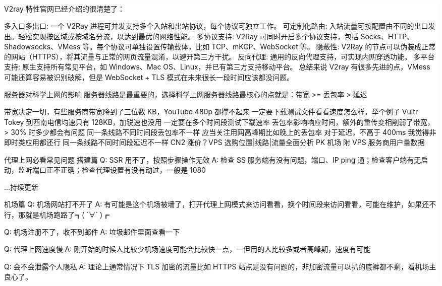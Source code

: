 V2ray 特性官网已经介绍的很清楚了：

多入口多出口: 一个 V2Ray 进程可并发支持多个入站和出站协议，每个协议可独立工作。
可定制化路由: 入站流量可按配置由不同的出口发出。轻松实现按区域或按域名分流，以达到最优的网络性能。
多协议支持: V2Ray 可同时开启多个协议支持，包括 Socks、HTTP、Shadowsocks、VMess 等。每个协议可单独设置传输载体，比如 TCP、mKCP、WebSocket 等。
隐蔽性: V2Ray 的节点可以伪装成正常的网站（HTTPS），将其流量与正常的网页流量混淆，以避开第三方干扰。
反向代理: 通用的反向代理支持，可实现内网穿透功能。
多平台支持: 原生支持所有常见平台，如 Windows、Mac OS、Linux，并已有第三方支持移动平台。
总结来说 V2ray 有很多先进的点，VMess 可能还算容易被识别破解，但是 WebSocket + TLS 模式在未来很长一段时间应该都没问题。

服务器对科学上网的影响
服务器线路是最重要的，选择科学上网服务器线路最核心的点就是：带宽 >= 丢包率 > 延迟

带宽决定一切，有些服务商带宽降到了三位数 KB，YouTube 480p 都撑不起来
一定要下载测试文件看看速度怎么样，举个例子 Vultr Tokey 到西南电信均速只有 128KB，加锐速也没用
一定要在多个时间段测试下载速率
丢包率影响响应时间，额外的重传变相削弱了带宽，> 30% 时多少都会有问题
同一条线路不同时间段丢包率不一样
应当关注用网高峰期比如晚上的丢包率
对于延迟，不高于 400ms 我觉得非即时类应用都还行
同一条线路不同时间段延迟不一样
CN2 涨价？VPS 选购位置|线路|流量全面分析 PK 机场 附 VPS 服务商用户量数据

代理上网必看常见问题
搭建篇
Q: SSR 用不了，按照步骤操作无效
A: 检查 SS 服务端有没有问题，端口、IP ping 通；检查客户端有无启动，监听端口正不正确；检查代理设置有没有动过，一般是 1080

…持续更新

机场篇
Q: 机场网站打不开了
A: 有可能是这个机场被墙了，打开代理上网模式来访问看看，换个时间段来访问看看，可能在维护，如果还不行，那就是机场跑路了┓( ´∀` )┏

Q: 机场注册不了，收不到邮件
A: 垃圾邮件里面查看一下

Q: 代理上网速度慢
A: 刚开始的时候人比较少机场速度可能会比较快一点，一但用的人比较多或者高峰期，速度有可能

Q: 会不会泄露个人隐私
A: 理论上通常情况下 TLS 加密的流量比如 HTTPS 站点是没有问题的，非加密流量可以扒的底裤都不剩，看机场主良心了。
